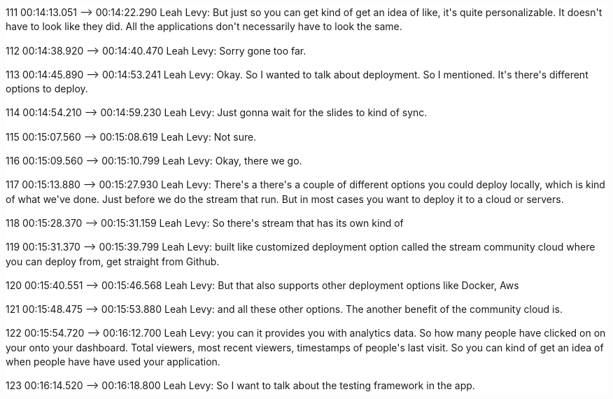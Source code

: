 111
00:14:13.051 --> 00:14:22.290
Leah Levy: But just so you can get kind of get an idea of like, it's quite personalizable. It doesn't have to look like they did. All the applications don't necessarily have to look the same.

112
00:14:38.920 --> 00:14:40.470
Leah Levy: Sorry gone too far.

113
00:14:45.890 --> 00:14:53.241
Leah Levy: Okay. So I wanted to talk about deployment. So I mentioned. It's there's different options to deploy.

114
00:14:54.210 --> 00:14:59.230
Leah Levy: Just gonna wait for the slides to kind of sync.

115
00:15:07.560 --> 00:15:08.619
Leah Levy: Not sure.

116
00:15:09.560 --> 00:15:10.799
Leah Levy: Okay, there we go.

117
00:15:13.880 --> 00:15:27.930
Leah Levy: There's a there's a couple of different options you could deploy locally, which is kind of what we've done. Just before we do the stream that run. But in most cases you want to deploy it to a cloud or servers.

118
00:15:28.370 --> 00:15:31.159
Leah Levy: So there's stream that has its own kind of

119
00:15:31.370 --> 00:15:39.799
Leah Levy: built like customized deployment option called the stream community cloud where you can deploy from, get straight from Github.

120
00:15:40.551 --> 00:15:46.568
Leah Levy: But that also supports other deployment options like Docker, Aws

121
00:15:48.475 --> 00:15:53.880
Leah Levy: and all these other options. The another benefit of the community cloud is.

122
00:15:54.720 --> 00:16:12.700
Leah Levy: you can it provides you with analytics data. So how many people have clicked on on your onto your dashboard. Total viewers, most recent viewers, timestamps of people's last visit. So you can kind of get an idea of when people have have used your application.

123
00:16:14.520 --> 00:16:18.800
Leah Levy: So I want to talk about the testing framework in the app.

